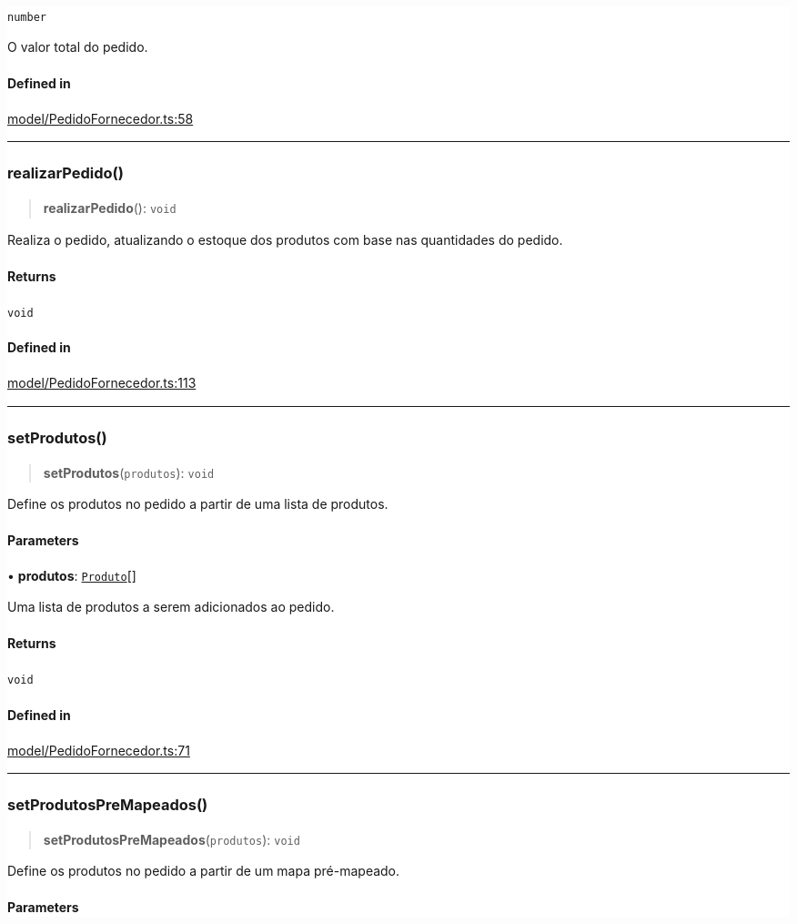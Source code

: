 `number`

O valor total do pedido.

#### Defined in

[model/PedidoFornecedor.ts:58](https://github.com/AdrianFeijoFagundes/SuperSim-POO-24-1N/blob/b30de4c87eeff268a1622cc54394a69b4c60173b/src/model/PedidoFornecedor.ts#L58)

***

### realizarPedido()

> **realizarPedido**(): `void`

Realiza o pedido, atualizando o estoque dos produtos com base nas quantidades do pedido.

#### Returns

`void`

#### Defined in

[model/PedidoFornecedor.ts:113](https://github.com/AdrianFeijoFagundes/SuperSim-POO-24-1N/blob/b30de4c87eeff268a1622cc54394a69b4c60173b/src/model/PedidoFornecedor.ts#L113)

***

### setProdutos()

> **setProdutos**(`produtos`): `void`

Define os produtos no pedido a partir de uma lista de produtos.

#### Parameters

• **produtos**: [`Produto`](../../Produto/classes/Produto.md)[]

Uma lista de produtos a serem adicionados ao pedido.

#### Returns

`void`

#### Defined in

[model/PedidoFornecedor.ts:71](https://github.com/AdrianFeijoFagundes/SuperSim-POO-24-1N/blob/b30de4c87eeff268a1622cc54394a69b4c60173b/src/model/PedidoFornecedor.ts#L71)

***

### setProdutosPreMapeados()

> **setProdutosPreMapeados**(`produtos`): `void`

Define os produtos no pedido a partir de um mapa pré-mapeado.

#### Parameters
